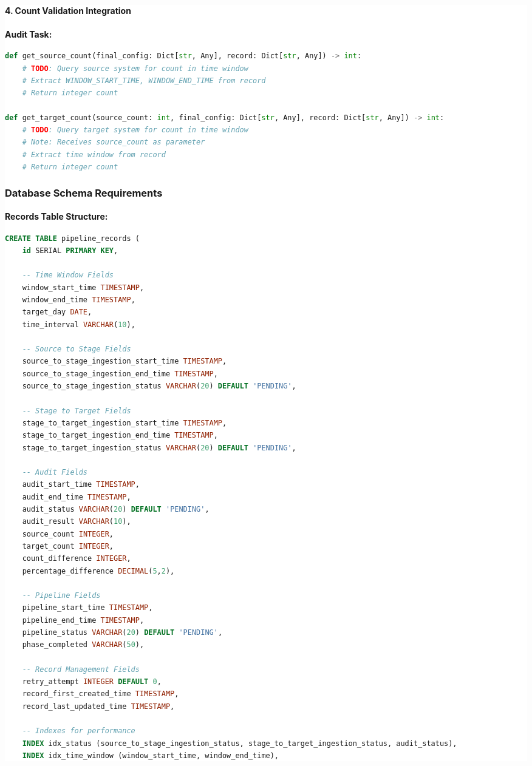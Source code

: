 #### 4. Count Validation Integration
**Audit Task:**
```python
def get_source_count(final_config: Dict[str, Any], record: Dict[str, Any]) -> int:
    # TODO: Query source system for count in time window
    # Extract WINDOW_START_TIME, WINDOW_END_TIME from record
    # Return integer count

def get_target_count(source_count: int, final_config: Dict[str, Any], record: Dict[str, Any]) -> int:
    # TODO: Query target system for count in time window
    # Note: Receives source_count as parameter
    # Extract time window from record
    # Return integer count
```

### Database Schema Requirements

**Records Table Structure:**
```sql
CREATE TABLE pipeline_records (
    id SERIAL PRIMARY KEY,
    
    -- Time Window Fields
    window_start_time TIMESTAMP,
    window_end_time TIMESTAMP,
    target_day DATE,
    time_interval VARCHAR(10),
    
    -- Source to Stage Fields
    source_to_stage_ingestion_start_time TIMESTAMP,
    source_to_stage_ingestion_end_time TIMESTAMP,
    source_to_stage_ingestion_status VARCHAR(20) DEFAULT 'PENDING',
    
    -- Stage to Target Fields
    stage_to_target_ingestion_start_time TIMESTAMP,
    stage_to_target_ingestion_end_time TIMESTAMP,
    stage_to_target_ingestion_status VARCHAR(20) DEFAULT 'PENDING',
    
    -- Audit Fields
    audit_start_time TIMESTAMP,
    audit_end_time TIMESTAMP,
    audit_status VARCHAR(20) DEFAULT 'PENDING',
    audit_result VARCHAR(10),
    source_count INTEGER,
    target_count INTEGER,
    count_difference INTEGER,
    percentage_difference DECIMAL(5,2),
    
    -- Pipeline Fields
    pipeline_start_time TIMESTAMP,
    pipeline_end_time TIMESTAMP,
    pipeline_status VARCHAR(20) DEFAULT 'PENDING',
    phase_completed VARCHAR(50),
    
    -- Record Management Fields
    retry_attempt INTEGER DEFAULT 0,
    record_first_created_time TIMESTAMP,
    record_last_updated_time TIMESTAMP,
    
    -- Indexes for performance
    INDEX idx_status (source_to_stage_ingestion_status, stage_to_target_ingestion_status, audit_status),
    INDEX idx_time_window (window_start_time, window_end_time),
```